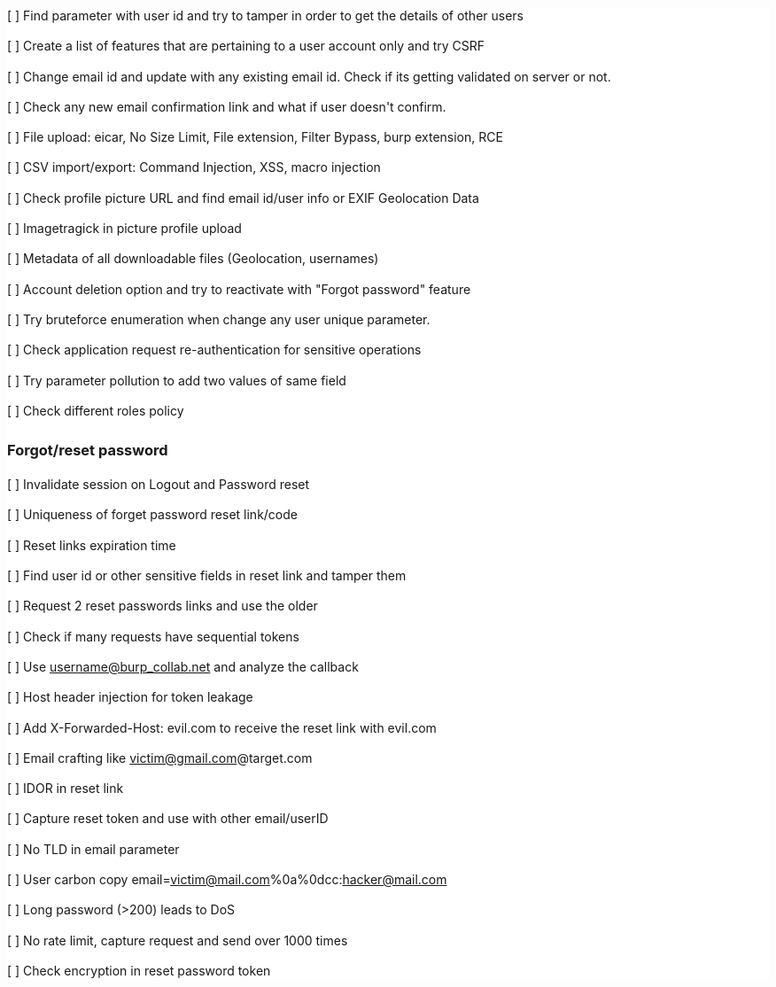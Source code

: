 [ ] Find parameter with user id and try to tamper in order to get the details of other users

[ ] Create a list of features that are pertaining to a user account only and try CSRF

[ ] Change email id and update with any existing email id. Check if its getting validated on server or not.

[ ] Check any new email confirmation link and what if user doesn't confirm.

[ ] File upload: eicar, No Size Limit, File extension, Filter Bypass, burp extension, RCE

[ ] CSV import/export: Command Injection, XSS, macro injection

[ ] Check profile picture URL and find email id/user info or EXIF Geolocation Data

[ ] Imagetragick in picture profile upload

[ ] Metadata of all downloadable files (Geolocation, usernames)

[ ] Account deletion option and try to reactivate with "Forgot password" feature

[ ] Try bruteforce enumeration when change any user unique parameter.

[ ] Check application request re-authentication for sensitive operations

[ ] Try parameter pollution to add two values of same field

[ ] Check different roles policy

### Forgot/reset password

[ ] Invalidate session on Logout and Password reset

[ ] Uniqueness of forget password reset link/code

[ ] Reset links expiration time

[ ] Find user id or other sensitive fields in reset link and tamper them

[ ] Request 2 reset passwords links and use the older

[ ] Check if many requests have sequential tokens

[ ] Use username@burp_collab.net and analyze the callback

[ ] Host header injection for token leakage

[ ] Add X-Forwarded-Host: evil.com to receive the reset link with evil.com

[ ] Email crafting like victim@gmail.com@target.com

[ ] IDOR in reset link

[ ] Capture reset token and use with other email/userID

[ ] No TLD in email parameter

[ ] User carbon copy email=victim@mail.com%0a%0dcc:hacker@mail.com

[ ] Long password (>200) leads to DoS

[ ] No rate limit, capture request and send over 1000 times

[ ] Check encryption in reset password token
